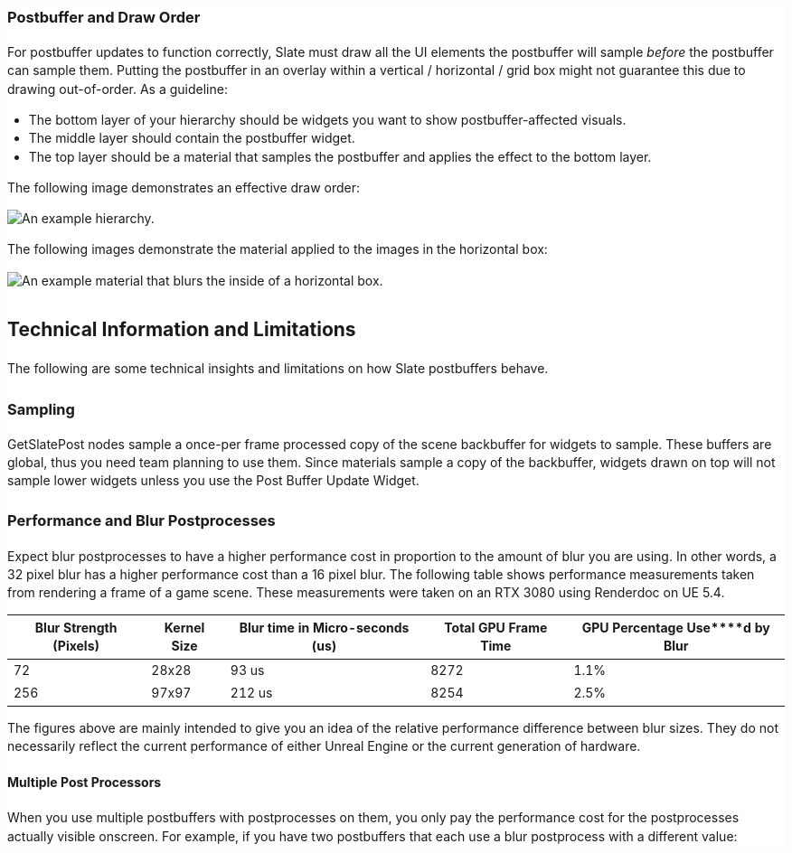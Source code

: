 ### Postbuffer and Draw Order

For postbuffer updates to function correctly, Slate must draw all the UI elements the postbuffer will sample *before* the postbuffer can sample them. Putting the postbuffer in an overlay within a vertical / horizontal / grid box might not guarantee this due to drawing out-of-order. As a guideline:

-   The bottom layer of your hierarchy should be widgets you want to show postbuffer-affected visuals.
-   The middle layer should contain the postbuffer widget.
-   The top layer should be a material that samples the postbuffer and applies the effect to the bottom layer.

The following image demonstrates an effective draw order:

![An example hierarchy.](https://d1iv7db44yhgxn.cloudfront.net/documentation/images/c0fa9ab1-5fae-470e-a1ac-9e824a9fec92/examplehierarchy.png)

The following images demonstrate the material applied to the images in the horizontal box:

![An example material that blurs the inside of a horizontal box.](https://d1iv7db44yhgxn.cloudfront.net/documentation/images/0bc1885f-d6cc-4fdf-b592-02e0098485bf/materialexample.png)

## Technical Information and Limitations

The following are some technical insights and limitations on how Slate postbuffers behave.

### Sampling

GetSlatePost nodes sample a once-per frame processed copy of the scene backbuffer for widgets to sample. These buffers are global, thus you need team planning to use them. Since materials sample a copy of the backbuffer, widgets drawn on top will not sample lower widgets unless you use the Post Buffer Update Widget.

### Performance and Blur Postprocesses

Expect blur postprocesses to have a higher performance cost in proportion to the amount of blur you are using. In other words, a 32 pixel blur has a higher performance cost than a 16 pixel blur. The following table shows performance measurements taken from rendering a frame of a game scene. These measurements were taken on an RTX 3080 using Renderdoc on UE 5.4.

| **Blur Strength (Pixels)** | **Kernel Size** | **Blur time in Micro-seconds (us)** | **Total GPU Frame Time** | **GPU Percentage Use****d by Blur** |
| --- | --- | --- | --- | --- |
| 72 | 28x28 | 93 us | 8272 | 1.1% |
| 256 | 97x97 | 212 us | 8254 | 2.5% |

The figures above are mainly intended to give you an idea of the relative performance difference between blur sizes. They do not necessarily reflect the current performance of either Unreal Engine or the current generation of hardware.

#### Multiple Post Processors

When you use multiple postbuffers with postprocesses on them, you only pay the performance cost for the postprocesses actually visible onscreen. For example, if you have two postbuffers that each use a blur postprocess with a different value:
